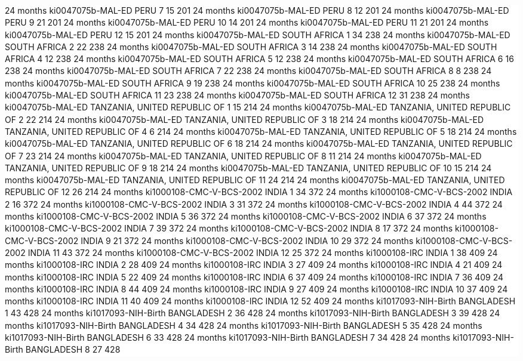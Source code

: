 24 months   ki0047075b-MAL-ED          PERU                           7              15     201
24 months   ki0047075b-MAL-ED          PERU                           8              12     201
24 months   ki0047075b-MAL-ED          PERU                           9              21     201
24 months   ki0047075b-MAL-ED          PERU                           10             14     201
24 months   ki0047075b-MAL-ED          PERU                           11             21     201
24 months   ki0047075b-MAL-ED          PERU                           12             15     201
24 months   ki0047075b-MAL-ED          SOUTH AFRICA                   1              34     238
24 months   ki0047075b-MAL-ED          SOUTH AFRICA                   2              22     238
24 months   ki0047075b-MAL-ED          SOUTH AFRICA                   3              14     238
24 months   ki0047075b-MAL-ED          SOUTH AFRICA                   4              12     238
24 months   ki0047075b-MAL-ED          SOUTH AFRICA                   5              12     238
24 months   ki0047075b-MAL-ED          SOUTH AFRICA                   6              16     238
24 months   ki0047075b-MAL-ED          SOUTH AFRICA                   7              22     238
24 months   ki0047075b-MAL-ED          SOUTH AFRICA                   8               8     238
24 months   ki0047075b-MAL-ED          SOUTH AFRICA                   9              19     238
24 months   ki0047075b-MAL-ED          SOUTH AFRICA                   10             25     238
24 months   ki0047075b-MAL-ED          SOUTH AFRICA                   11             23     238
24 months   ki0047075b-MAL-ED          SOUTH AFRICA                   12             31     238
24 months   ki0047075b-MAL-ED          TANZANIA, UNITED REPUBLIC OF   1              15     214
24 months   ki0047075b-MAL-ED          TANZANIA, UNITED REPUBLIC OF   2              22     214
24 months   ki0047075b-MAL-ED          TANZANIA, UNITED REPUBLIC OF   3              18     214
24 months   ki0047075b-MAL-ED          TANZANIA, UNITED REPUBLIC OF   4               6     214
24 months   ki0047075b-MAL-ED          TANZANIA, UNITED REPUBLIC OF   5              18     214
24 months   ki0047075b-MAL-ED          TANZANIA, UNITED REPUBLIC OF   6              18     214
24 months   ki0047075b-MAL-ED          TANZANIA, UNITED REPUBLIC OF   7              23     214
24 months   ki0047075b-MAL-ED          TANZANIA, UNITED REPUBLIC OF   8              11     214
24 months   ki0047075b-MAL-ED          TANZANIA, UNITED REPUBLIC OF   9              18     214
24 months   ki0047075b-MAL-ED          TANZANIA, UNITED REPUBLIC OF   10             15     214
24 months   ki0047075b-MAL-ED          TANZANIA, UNITED REPUBLIC OF   11             24     214
24 months   ki0047075b-MAL-ED          TANZANIA, UNITED REPUBLIC OF   12             26     214
24 months   ki1000108-CMC-V-BCS-2002   INDIA                          1              34     372
24 months   ki1000108-CMC-V-BCS-2002   INDIA                          2              16     372
24 months   ki1000108-CMC-V-BCS-2002   INDIA                          3              31     372
24 months   ki1000108-CMC-V-BCS-2002   INDIA                          4              44     372
24 months   ki1000108-CMC-V-BCS-2002   INDIA                          5              36     372
24 months   ki1000108-CMC-V-BCS-2002   INDIA                          6              37     372
24 months   ki1000108-CMC-V-BCS-2002   INDIA                          7              39     372
24 months   ki1000108-CMC-V-BCS-2002   INDIA                          8              17     372
24 months   ki1000108-CMC-V-BCS-2002   INDIA                          9              21     372
24 months   ki1000108-CMC-V-BCS-2002   INDIA                          10             29     372
24 months   ki1000108-CMC-V-BCS-2002   INDIA                          11             43     372
24 months   ki1000108-CMC-V-BCS-2002   INDIA                          12             25     372
24 months   ki1000108-IRC              INDIA                          1              38     409
24 months   ki1000108-IRC              INDIA                          2              28     409
24 months   ki1000108-IRC              INDIA                          3              27     409
24 months   ki1000108-IRC              INDIA                          4              21     409
24 months   ki1000108-IRC              INDIA                          5              22     409
24 months   ki1000108-IRC              INDIA                          6              37     409
24 months   ki1000108-IRC              INDIA                          7              36     409
24 months   ki1000108-IRC              INDIA                          8              44     409
24 months   ki1000108-IRC              INDIA                          9              27     409
24 months   ki1000108-IRC              INDIA                          10             37     409
24 months   ki1000108-IRC              INDIA                          11             40     409
24 months   ki1000108-IRC              INDIA                          12             52     409
24 months   ki1017093-NIH-Birth        BANGLADESH                     1              43     428
24 months   ki1017093-NIH-Birth        BANGLADESH                     2              36     428
24 months   ki1017093-NIH-Birth        BANGLADESH                     3              39     428
24 months   ki1017093-NIH-Birth        BANGLADESH                     4              34     428
24 months   ki1017093-NIH-Birth        BANGLADESH                     5              35     428
24 months   ki1017093-NIH-Birth        BANGLADESH                     6              33     428
24 months   ki1017093-NIH-Birth        BANGLADESH                     7              34     428
24 months   ki1017093-NIH-Birth        BANGLADESH                     8              27     428